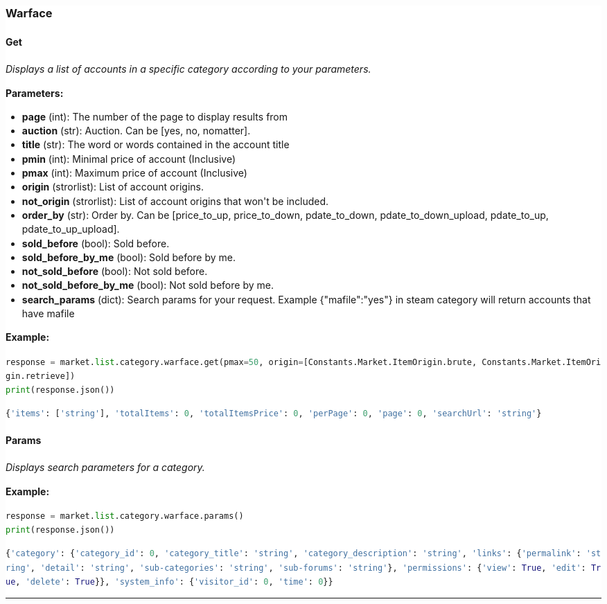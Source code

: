 ### Warface

#### Get

*Displays a list of accounts in a specific category according to your parameters.*

**Parameters:**

- **page** (int): The number of the page to display results from
- **auction** (str): Auction. Can be [yes, no, nomatter].
- **title** (str): The word or words contained in the account title
- **pmin** (int): Minimal price of account (Inclusive)
- **pmax** (int): Maximum price of account (Inclusive)
- **origin** (strorlist): List of account origins.
- **not_origin** (strorlist): List of account origins that won't be included.
- **order_by** (str): Order by. Can be [price_to_up, price_to_down, pdate_to_down, pdate_to_down_upload, pdate_to_up, pdate_to_up_upload].
- **sold_before** (bool): Sold before.
- **sold_before_by_me** (bool): Sold before by me.
- **not_sold_before** (bool): Not sold before.
- **not_sold_before_by_me** (bool): Not sold before by me.
- **search_params** (dict): Search params for your request. Example {"mafile":"yes"} in steam category will return accounts that have mafile

**Example:**

```python
response = market.list.category.warface.get(pmax=50, origin=[Constants.Market.ItemOrigin.brute, Constants.Market.ItemOrigin.retrieve])
print(response.json())
```

```python
{'items': ['string'], 'totalItems': 0, 'totalItemsPrice': 0, 'perPage': 0, 'page': 0, 'searchUrl': 'string'}
```

#### Params

*Displays search parameters for a category.*

**Example:**

```python
response = market.list.category.warface.params()
print(response.json())
```

```python
{'category': {'category_id': 0, 'category_title': 'string', 'category_description': 'string', 'links': {'permalink': 'string', 'detail': 'string', 'sub-categories': 'string', 'sub-forums': 'string'}, 'permissions': {'view': True, 'edit': True, 'delete': True}}, 'system_info': {'visitor_id': 0, 'time': 0}}
```

---
